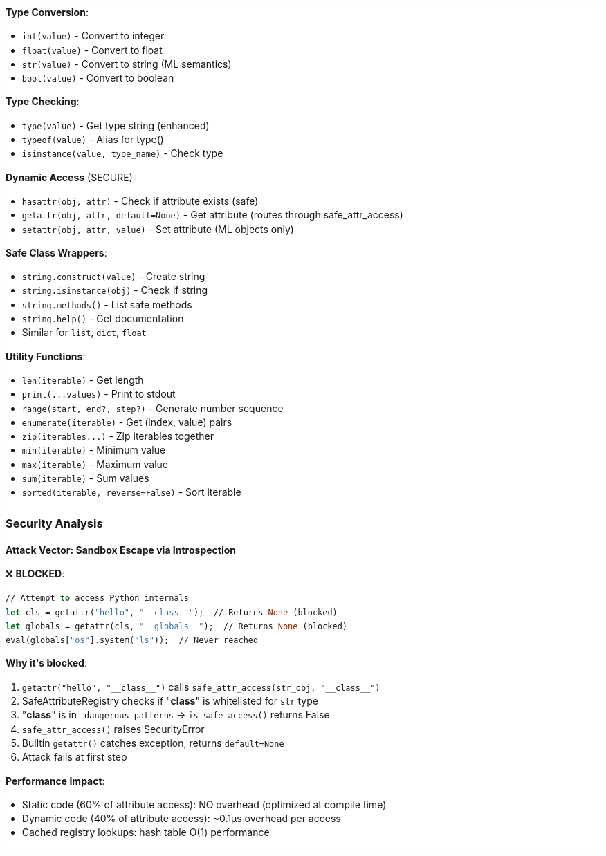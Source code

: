 **Type Conversion**:
- `int(value)` - Convert to integer
- `float(value)` - Convert to float
- `str(value)` - Convert to string (ML semantics)
- `bool(value)` - Convert to boolean

**Type Checking**:
- `type(value)` - Get type string (enhanced)
- `typeof(value)` - Alias for type()
- `isinstance(value, type_name)` - Check type

**Dynamic Access** (SECURE):
- `hasattr(obj, attr)` - Check if attribute exists (safe)
- `getattr(obj, attr, default=None)` - Get attribute (routes through safe_attr_access)
- `setattr(obj, attr, value)` - Set attribute (ML objects only)

**Safe Class Wrappers**:
- `string.construct(value)` - Create string
- `string.isinstance(obj)` - Check if string
- `string.methods()` - List safe methods
- `string.help()` - Get documentation
- Similar for `list`, `dict`, `float`

**Utility Functions**:
- `len(iterable)` - Get length
- `print(...values)` - Print to stdout
- `range(start, end?, step?)` - Generate number sequence
- `enumerate(iterable)` - Get (index, value) pairs
- `zip(iterables...)` - Zip iterables together
- `min(iterable)` - Minimum value
- `max(iterable)` - Maximum value
- `sum(iterable)` - Sum values
- `sorted(iterable, reverse=False)` - Sort iterable

### Security Analysis

**Attack Vector: Sandbox Escape via Introspection**

❌ **BLOCKED**:
```ml
// Attempt to access Python internals
let cls = getattr("hello", "__class__");  // Returns None (blocked)
let globals = getattr(cls, "__globals__");  // Returns None (blocked)
eval(globals["os"].system("ls"));  // Never reached
```

**Why it's blocked**:
1. `getattr("hello", "__class__")` calls `safe_attr_access(str_obj, "__class__")`
2. SafeAttributeRegistry checks if "__class__" is whitelisted for `str` type
3. "__class__" is in `_dangerous_patterns` → `is_safe_access()` returns False
4. `safe_attr_access()` raises SecurityError
5. Builtin `getattr()` catches exception, returns `default=None`
6. Attack fails at first step

**Performance Impact**:
- Static code (60% of attribute access): NO overhead (optimized at compile time)
- Dynamic code (40% of attribute access): ~0.1μs overhead per access
- Cached registry lookups: hash table O(1) performance

---